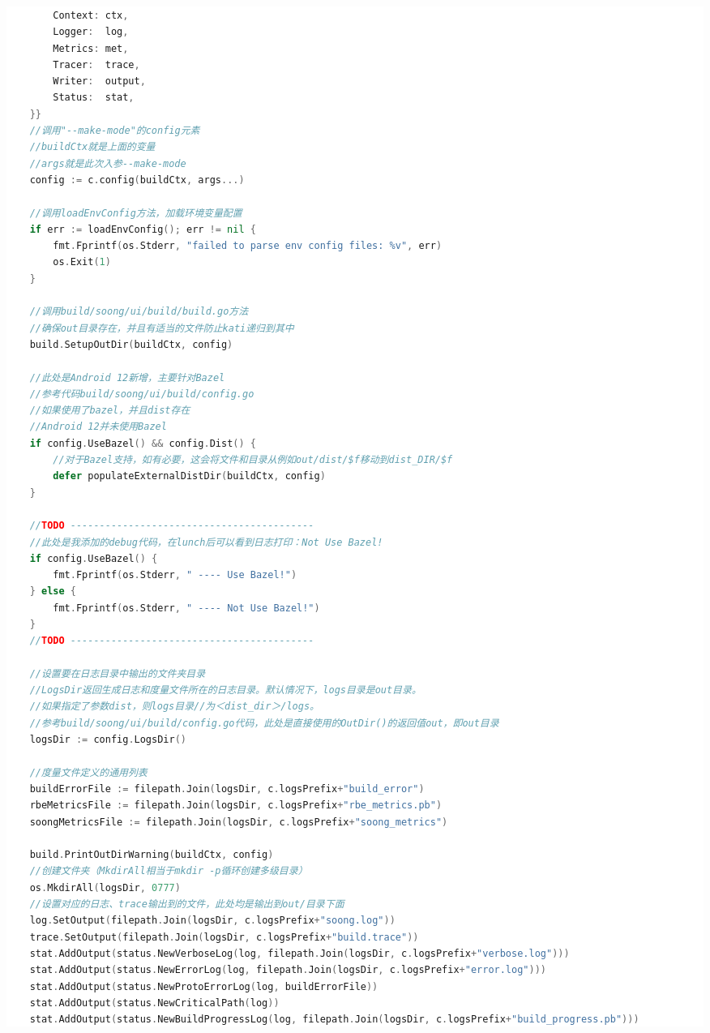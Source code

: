 ```go
		Context: ctx,
		Logger:  log,
		Metrics: met,
		Tracer:  trace,
		Writer:  output,
		Status:  stat,
	}}
    //调用"--make-mode"的config元素
    //buildCtx就是上面的变量
    //args就是此次入参--make-mode
	config := c.config(buildCtx, args...)

    //调用loadEnvConfig方法，加载环境变量配置
	if err := loadEnvConfig(); err != nil {
		fmt.Fprintf(os.Stderr, "failed to parse env config files: %v", err)
		os.Exit(1)
	}

    //调用build/soong/ui/build/build.go方法
    //确保out目录存在，并且有适当的文件防止kati递归到其中
	build.SetupOutDir(buildCtx, config)

    //此处是Android 12新增，主要针对Bazel
    //参考代码build/soong/ui/build/config.go
    //如果使用了bazel，并且dist存在
    //Android 12并未使用Bazel
	if config.UseBazel() && config.Dist() {
        //对于Bazel支持，如有必要，这会将文件和目录从例如out/dist/$f移动到dist_DIR/$f
		defer populateExternalDistDir(buildCtx, config)
	}

	//TODO ------------------------------------------
    //此处是我添加的debug代码，在lunch后可以看到日志打印：Not Use Bazel!
	if config.UseBazel() {
		fmt.Fprintf(os.Stderr, " ---- Use Bazel!")
	} else {
		fmt.Fprintf(os.Stderr, " ---- Not Use Bazel!")
	}
	//TODO ------------------------------------------

    //设置要在日志目录中输出的文件夹目录
    //LogsDir返回生成日志和度量文件所在的日志目录。默认情况下，logs目录是out目录。
    //如果指定了参数dist，则logs目录//为＜dist_dir＞/logs。
    //参考build/soong/ui/build/config.go代码，此处是直接使用的OutDir()的返回值out，即out目录
	logsDir := config.LogsDir()

    //度量文件定义的通用列表
	buildErrorFile := filepath.Join(logsDir, c.logsPrefix+"build_error")
	rbeMetricsFile := filepath.Join(logsDir, c.logsPrefix+"rbe_metrics.pb")
	soongMetricsFile := filepath.Join(logsDir, c.logsPrefix+"soong_metrics")

	build.PrintOutDirWarning(buildCtx, config)
    //创建文件夹（MkdirAll相当于mkdir -p循环创建多级目录）
	os.MkdirAll(logsDir, 0777)
    //设置对应的日志、trace输出到的文件，此处均是输出到out/目录下面
	log.SetOutput(filepath.Join(logsDir, c.logsPrefix+"soong.log"))
	trace.SetOutput(filepath.Join(logsDir, c.logsPrefix+"build.trace"))
	stat.AddOutput(status.NewVerboseLog(log, filepath.Join(logsDir, c.logsPrefix+"verbose.log")))
	stat.AddOutput(status.NewErrorLog(log, filepath.Join(logsDir, c.logsPrefix+"error.log")))
	stat.AddOutput(status.NewProtoErrorLog(log, buildErrorFile))
	stat.AddOutput(status.NewCriticalPath(log))
	stat.AddOutput(status.NewBuildProgressLog(log, filepath.Join(logsDir, c.logsPrefix+"build_progress.pb")))
```